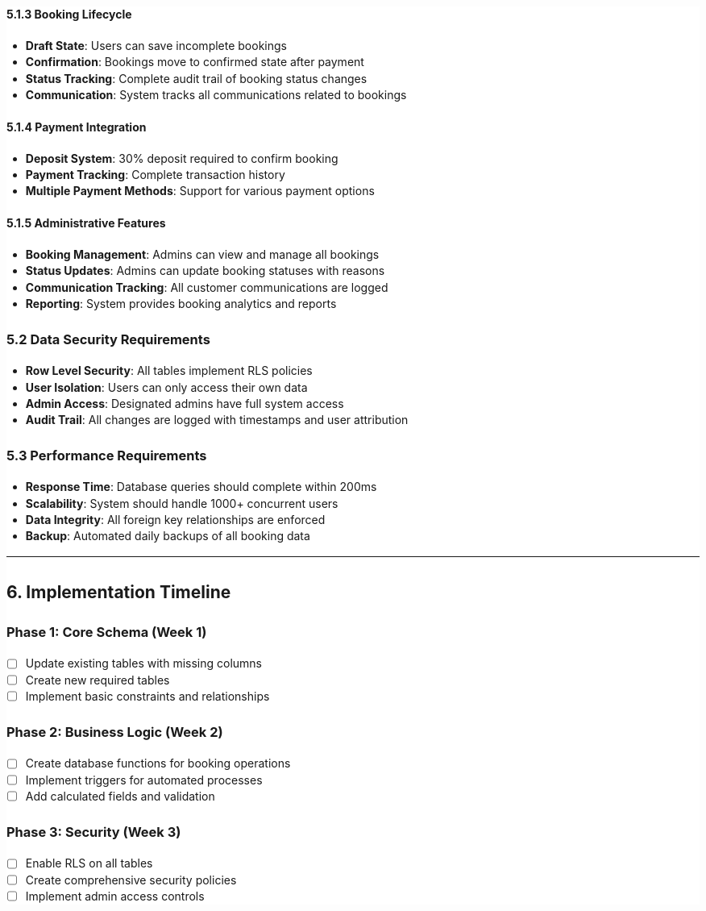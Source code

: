 #### **5.1.3 Booking Lifecycle**
- **Draft State**: Users can save incomplete bookings
- **Confirmation**: Bookings move to confirmed state after payment
- **Status Tracking**: Complete audit trail of booking status changes
- **Communication**: System tracks all communications related to bookings

#### **5.1.4 Payment Integration**
- **Deposit System**: 30% deposit required to confirm booking
- **Payment Tracking**: Complete transaction history
- **Multiple Payment Methods**: Support for various payment options

#### **5.1.5 Administrative Features**
- **Booking Management**: Admins can view and manage all bookings
- **Status Updates**: Admins can update booking statuses with reasons
- **Communication Tracking**: All customer communications are logged
- **Reporting**: System provides booking analytics and reports

### 5.2 Data Security Requirements

- **Row Level Security**: All tables implement RLS policies
- **User Isolation**: Users can only access their own data
- **Admin Access**: Designated admins have full system access
- **Audit Trail**: All changes are logged with timestamps and user attribution

### 5.3 Performance Requirements

- **Response Time**: Database queries should complete within 200ms
- **Scalability**: System should handle 1000+ concurrent users
- **Data Integrity**: All foreign key relationships are enforced
- **Backup**: Automated daily backups of all booking data

---

## 6. Implementation Timeline

### Phase 1: Core Schema (Week 1)
- [ ] Update existing tables with missing columns
- [ ] Create new required tables
- [ ] Implement basic constraints and relationships

### Phase 2: Business Logic (Week 2)
- [ ] Create database functions for booking operations
- [ ] Implement triggers for automated processes
- [ ] Add calculated fields and validation

### Phase 3: Security (Week 3)
- [ ] Enable RLS on all tables
- [ ] Create comprehensive security policies
- [ ] Implement admin access controls
